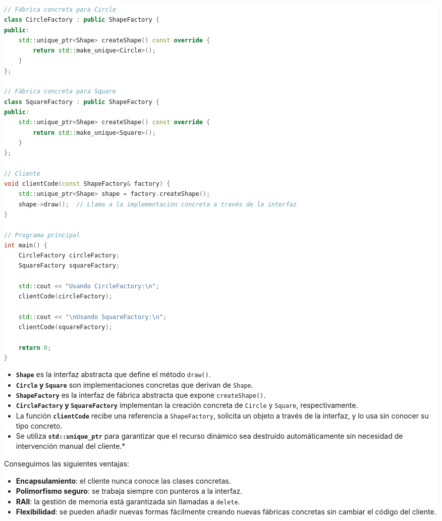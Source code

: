 ```cpp
// Fábrica concreta para Circle
class CircleFactory : public ShapeFactory {
public:
    std::unique_ptr<Shape> createShape() const override {
        return std::make_unique<Circle>();
    }
};

// Fábrica concreta para Square
class SquareFactory : public ShapeFactory {
public:
    std::unique_ptr<Shape> createShape() const override {
        return std::make_unique<Square>();
    }
};

// Cliente
void clientCode(const ShapeFactory& factory) {
    std::unique_ptr<Shape> shape = factory.createShape();
    shape->draw();  // Llama a la implementación concreta a través de la interfaz
}

// Programa principal
int main() {
    CircleFactory circleFactory;
    SquareFactory squareFactory;

    std::cout << "Usando CircleFactory:\n";
    clientCode(circleFactory);

    std::cout << "\nUsando SquareFactory:\n";
    clientCode(squareFactory);

    return 0;
}
```

* **`Shape`** es la interfaz abstracta que define el método `draw()`.
* **`Circle` y `Square`** son implementaciones concretas que derivan de `Shape`.
* **`ShapeFactory`** es la interfaz de fábrica abstracta que expone `createShape()`.
* **`CircleFactory` y `SquareFactory`** implementan la creación concreta de `Circle` y `Square`, respectivamente.
* La función **`clientCode`** recibe una referencia a `ShapeFactory`, solicita un objeto a través de la interfaz, y lo usa sin conocer su tipo concreto.
* Se utiliza **`std::unique_ptr`** para garantizar que el recurso dinámico sea destruido automáticamente sin necesidad de intervención manual del cliente.*

Conseguimos las siguientes ventajas:

* **Encapsulamiento**: el cliente nunca conoce las clases concretas.
* **Polimorfismo seguro**: se trabaja siempre con punteros a la interfaz.
* **RAII**: la gestión de memoria está garantizada sin llamadas a `delete`.
* **Flexibilidad**: se pueden añadir nuevas formas fácilmente creando nuevas fábricas concretas sin cambiar el código del cliente.
